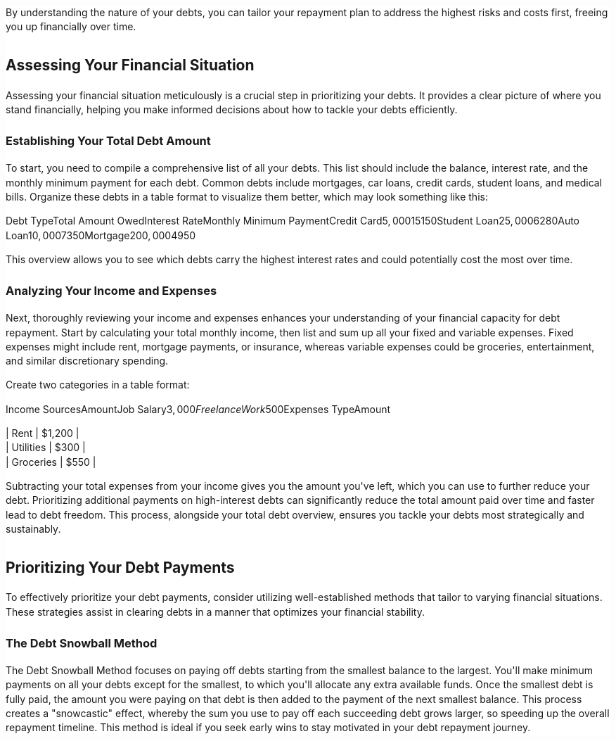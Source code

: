 By understanding the nature of your debts, you can tailor your repayment plan to address the highest risks and costs first, freeing you up financially over time.

Assessing Your Financial Situation
----------------------------------

Assessing your financial situation meticulously is a crucial step in prioritizing your debts. It provides a clear picture of where you stand financially, helping you make informed decisions about how to tackle your debts efficiently.

### Establishing Your Total Debt Amount

To start, you need to compile a comprehensive list of all your debts. This list should include the balance, interest rate, and the monthly minimum payment for each debt. Common debts include mortgages, car loans, credit cards, student loans, and medical bills. Organize these debts in a table format to visualize them better, which may look something like this:

Debt TypeTotal Amount OwedInterest RateMonthly Minimum PaymentCredit Card$5,00015%$150Student Loan$25,0006%$280Auto Loan$10,0007%$350Mortgage$200,0004%$950

This overview allows you to see which debts carry the highest interest rates and could potentially cost the most over time.

### Analyzing Your Income and Expenses

Next, thoroughly reviewing your income and expenses enhances your understanding of your financial capacity for debt repayment. Start by calculating your total monthly income, then list and sum up all your fixed and variable expenses. Fixed expenses might include rent, mortgage payments, or insurance, whereas variable expenses could be groceries, entertainment, and similar discretionary spending.

Create two categories in a table format:

Income SourcesAmountJob Salary$3,000Freelance Work$500Expenses TypeAmount

| Rent | $1,200 |  
| Utilities | $300 |  
| Groceries | $550 |

Subtracting your total expenses from your income gives you the amount you've left, which you can use to further reduce your debt. Prioritizing additional payments on high-interest debts can significantly reduce the total amount paid over time and faster lead to debt freedom. This process, alongside your total debt overview, ensures you tackle your debts most strategically and sustainably.

Prioritizing Your Debt Payments
-------------------------------

To effectively prioritize your debt payments, consider utilizing well-established methods that tailor to varying financial situations. These strategies assist in clearing debts in a manner that optimizes your financial stability.

### The Debt Snowball Method

The Debt Snowball Method focuses on paying off debts starting from the smallest balance to the largest. You'll make minimum payments on all your debts except for the smallest, to which you'll allocate any extra available funds. Once the smallest debt is fully paid, the amount you were paying on that debt is then added to the payment of the next smallest balance. This process creates a "snowcastic" effect, whereby the sum you use to pay off each succeeding debt grows larger, so speeding up the overall repayment timeline. This method is ideal if you seek early wins to stay motivated in your debt repayment journey.
